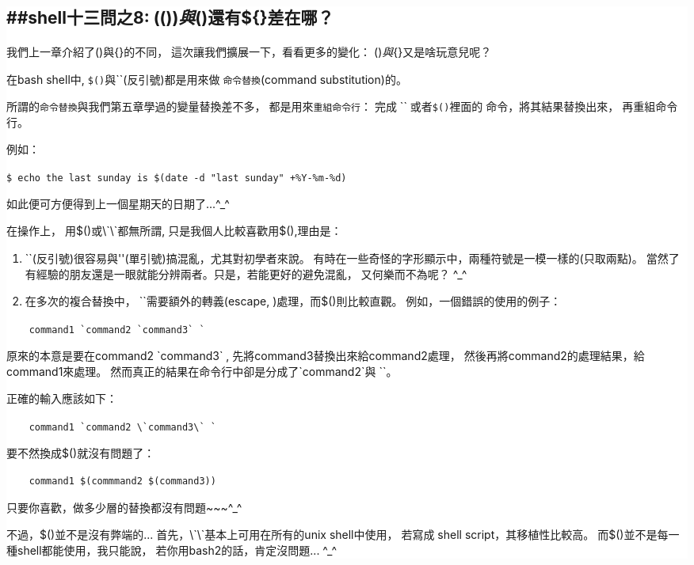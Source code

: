 ##shell十三問之8: $(())與$()還有${}差在哪？
---

我們上一章介紹了()與{}的不同，
這次讓我們擴展一下，看看更多的變化：
$()與${}又是啥玩意兒呢？

在bash shell中, `$()`與\`\`(反引號)都是用來做
`命令替換`(command substitution)的。

所謂的`命令替換`與我們第五章學過的變量替換差不多，
都是用來`重組命令行`：
完成 \`\` 或者`$()`裡面的
命令，將其結果替換出來，
再重組命令行。

例如：
```shell
$ echo the last sunday is $(date -d "last sunday" +%Y-%m-%d)
```
如此便可方便得到上一個星期天的日期了...^_^

在操作上， 用$()或\`\`都無所謂,
只是我個人比較喜歡用$(),理由是：

1. \`\`(反引號)很容易與''(單引號)搞混亂，尤其對初學者來說。
    有時在一些奇怪的字形顯示中，兩種符號是一模一樣的(只取兩點)。
	當然了有經驗的朋友還是一眼就能分辨兩者。只是，若能更好的避免混亂，
	又何樂而不為呢？ ^_^

2.  在多次的複合替換中， \`\`需要額外的轉義(escape, \)處理，而$()則比較直觀。
例如，一個錯誤的使用的例子：
```shell
	command1 `command2 `command3` `
```
原來的本意是要在command2 \`command3\` ,
先將command3替換出來給command2處理，
然後再將command2的處理結果，給command1來處理。
然而真正的結果在命令行中卻是分成了\`command2\`與 \`\`。

正確的輸入應該如下：
```shell
	command1 `command2 \`command3\` `
```
 要不然換成$()就沒有問題了：

```shell
 	command1 $(commmand2 $(command3))
```

只要你喜歡，做多少層的替換都沒有問題~~~^_^

不過，$()並不是沒有弊端的...
首先，\`\`基本上可用在所有的unix shell中使用，
若寫成 shell script，其移植性比較高。
而$()並不是每一種shell都能使用，我只能說，
若你用bash2的話，肯定沒問題... ^_^
